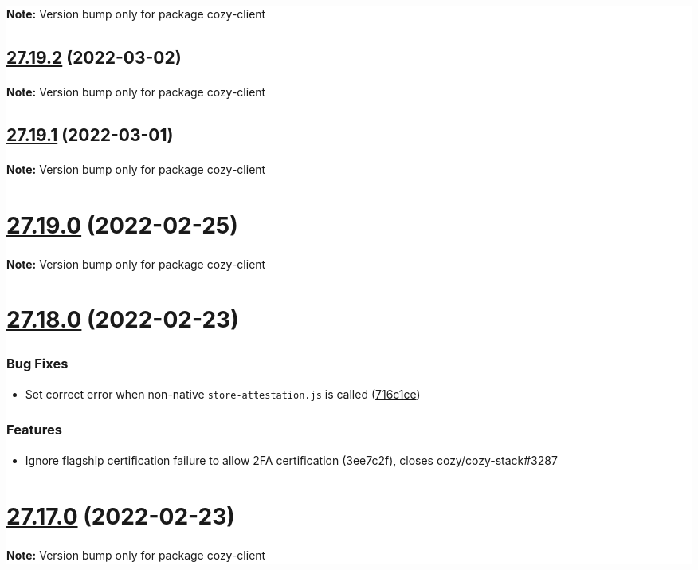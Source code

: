 **Note:** Version bump only for package cozy-client





## [27.19.2](https://github.com/cozy/cozy-client/compare/v27.19.1...v27.19.2) (2022-03-02)

**Note:** Version bump only for package cozy-client





## [27.19.1](https://github.com/cozy/cozy-client/compare/v27.19.0...v27.19.1) (2022-03-01)

**Note:** Version bump only for package cozy-client





# [27.19.0](https://github.com/cozy/cozy-client/compare/v27.18.0...v27.19.0) (2022-02-25)

**Note:** Version bump only for package cozy-client





# [27.18.0](https://github.com/cozy/cozy-client/compare/v27.17.0...v27.18.0) (2022-02-23)


### Bug Fixes

* Set correct error when non-native `store-attestation.js` is called ([716c1ce](https://github.com/cozy/cozy-client/commit/716c1ce4234600d3b356e7b8c567dff2212da7d1))


### Features

* Ignore flagship certification failure to allow 2FA certification ([3ee7c2f](https://github.com/cozy/cozy-client/commit/3ee7c2f2517ea376e89f3ab9614a3a9d282d5e72)), closes [cozy/cozy-stack#3287](https://github.com/cozy/cozy-stack/issues/3287)





# [27.17.0](https://github.com/cozy/cozy-client/compare/v27.16.1...v27.17.0) (2022-02-23)

**Note:** Version bump only for package cozy-client

